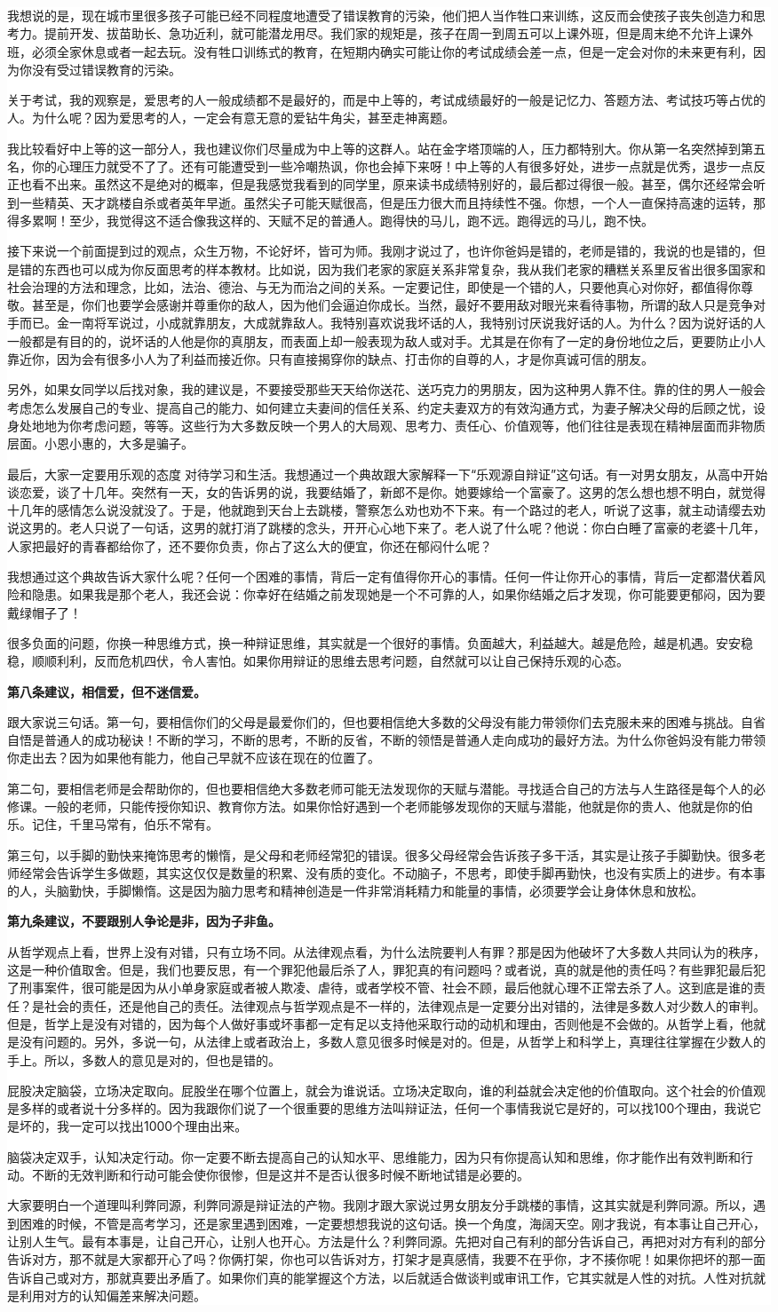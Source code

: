 我想说的是，现在城市里很多孩子可能已经不同程度地遭受了错误教育的污染，他们把人当作牲口来训练，这反而会使孩子丧失创造力和思考力。提前开发、拔苗助长、急功近利，就可能潜龙用尽。我们家的规矩是，孩子在周一到周五可以上课外班，但是周末绝不允许上课外班，必须全家休息或者一起去玩。没有牲口训练式的教育，在短期内确实可能让你的考试成绩会差一点，但是一定会对你的未来更有利，因为你没有受过错误教育的污染。

关于考试，我的观察是，爱思考的人一般成绩都不是最好的，而是中上等的，考试成绩最好的一般是记忆力、答题方法、考试技巧等占优的人。为什么呢？因为爱思考的人，一定会有意无意的爱钻牛角尖，甚至走神离题。

我比较看好中上等的这一部分人，我也建议你们尽量成为中上等的这群人。站在金字塔顶端的人，压力都特别大。你从第一名突然掉到第五名，你的心理压力就受不了了。还有可能遭受到一些冷嘲热讽，你也会掉下来呀！中上等的人有很多好处，进步一点就是优秀，退步一点反正也看不出来。虽然这不是绝对的概率，但是我感觉我看到的同学里，原来读书成绩特别好的，最后都过得很一般。甚至，偶尔还经常会听到一些精英、天才跳楼自杀或者英年早逝。虽然尖子可能天赋很高，但是压力很大而且持续性不强。你想，一个人一直保持高速的运转，那得多累啊！至少，我觉得这不适合像我这样的、天赋不足的普通人。跑得快的马儿，跑不远。跑得远的马儿，跑不快。

接下来说一个前面提到过的观点，众生万物，不论好坏，皆可为师。我刚才说过了，也许你爸妈是错的，老师是错的，我说的也是错的，但是错的东西也可以成为你反面思考的样本教材。比如说，因为我们老家的家庭关系非常复杂，我从我们老家的糟糕关系里反省出很多国家和社会治理的方法和理念，比如，法治、德治、与无为而治之间的关系。一定要记住，即使是一个错的人，只要他真心对你好，都值得你尊敬。甚至是，你们也要学会感谢并尊重你的敌人，因为他们会逼迫你成长。当然，最好不要用敌对眼光来看待事物，所谓的敌人只是竞争对手而已。金一南将军说过，小成就靠朋友，大成就靠敌人。我特别喜欢说我坏话的人，我特别讨厌说我好话的人。为什么？因为说好话的人一般都是有目的的，说坏话的人他是你的真朋友，而表面上却一般表现为敌人或对手。尤其是在你有了一定的身份地位之后，更要防止小人靠近你，因为会有很多小人为了利益而接近你。只有直接揭穿你的缺点、打击你的自尊的人，才是你真诚可信的朋友。

另外，如果女同学以后找对象，我的建议是，不要接受那些天天给你送花、送巧克力的男朋友，因为这种男人靠不住。靠的住的男人一般会考虑怎么发展自己的专业、提高自己的能力、如何建立夫妻间的信任关系、约定夫妻双方的有效沟通方式，为妻子解决父母的后顾之忧，设身处地地为你考虑问题，等等。这些行为大多数反映一个男人的大局观、思考力、责任心、价值观等，他们往往是表现在精神层面而非物质层面。小恩小惠的，大多是骗子。

最后，大家一定要用乐观的态度 对待学习和生活。我想通过一个典故跟大家解释一下“乐观源自辩证”这句话。有一对男女朋友，从高中开始谈恋爱，谈了十几年。突然有一天，女的告诉男的说，我要结婚了，新郎不是你。她要嫁给一个富豪了。这男的怎么想也想不明白，就觉得十几年的感情怎么说没就没了。于是，他就跑到天台上去跳楼，警察怎么劝也劝不下来。有一个路过的老人，听说了这事，就主动请缨去劝说这男的。老人只说了一句话，这男的就打消了跳楼的念头，开开心心地下来了。老人说了什么呢？他说：你白白睡了富豪的老婆十几年，人家把最好的青春都给你了，还不要你负责，你占了这么大的便宜，你还在郁闷什么呢？

我想通过这个典故告诉大家什么呢？任何一个困难的事情，背后一定有值得你开心的事情。任何一件让你开心的事情，背后一定都潜伏着风险和隐患。如果我是那个老人，我还会说：你幸好在结婚之前发现她是一个不可靠的人，如果你结婚之后才发现，你可能要更郁闷，因为要戴绿帽子了！

很多负面的问题，你换一种思维方式，换一种辩证思维，其实就是一个很好的事情。负面越大，利益越大。越是危险，越是机遇。安安稳稳，顺顺利利，反而危机四伏，令人害怕。如果你用辩证的思维去思考问题，自然就可以让自己保持乐观的心态。

 

**第八条建议，相信爱，但不迷信爱。**

跟大家说三句话。第一句，要相信你们的父母是最爱你们的，但也要相信绝大多数的父母没有能力带领你们去克服未来的困难与挑战。自省自悟是普通人的成功秘诀！不断的学习，不断的思考，不断的反省，不断的领悟是普通人走向成功的最好方法。为什么你爸妈没有能力带领你走出去？因为如果他有能力，他自己早就不应该在现在的位置了。

第二句，要相信老师是会帮助你的，但也要相信绝大多数老师可能无法发现你的天赋与潜能。寻找适合自己的方法与人生路径是每个人的必修课。一般的老师，只能传授你知识、教育你方法。如果你恰好遇到一个老师能够发现你的天赋与潜能，他就是你的贵人、他就是你的伯乐。记住，千里马常有，伯乐不常有。

第三句，以手脚的勤快来掩饰思考的懒惰，是父母和老师经常犯的错误。很多父母经常会告诉孩子多干活，其实是让孩子手脚勤快。很多老师经常会告诉学生多做题，其实这仅仅是数量的积累、没有质的变化。不动脑子，不思考，即使手脚再勤快，也没有实质上的进步。有本事的人，头脑勤快，手脚懒惰。这是因为脑力思考和精神创造是一件非常消耗精力和能量的事情，必须要学会让身体休息和放松。

 

**第九条建议，不要跟别人争论是非，因为子非鱼。**

从哲学观点上看，世界上没有对错，只有立场不同。从法律观点看，为什么法院要判人有罪？那是因为他破坏了大多数人共同认为的秩序，这是一种价值取舍。但是，我们也要反思，有一个罪犯他最后杀了人，罪犯真的有问题吗？或者说，真的就是他的责任吗？有些罪犯最后犯了刑事案件，很可能是因为从小单身家庭或者被人欺凌、虐待，或者学校不管、社会不顾，最后他就心理不正常去杀了人。这到底是谁的责任？是社会的责任，还是他自己的责任。法律观点与哲学观点是不一样的，法律观点是一定要分出对错的，法律是多数人对少数人的审判。但是，哲学上是没有对错的，因为每个人做好事或坏事都一定有足以支持他采取行动的动机和理由，否则他是不会做的。从哲学上看，他就是没有问题的。另外，多说一句，从法律上或者政治上，多数人意见很多时候是对的。但是，从哲学上和科学上，真理往往掌握在少数人的手上。所以，多数人的意见是对的，但也是错的。

屁股决定脑袋，立场决定取向。屁股坐在哪个位置上，就会为谁说话。立场决定取向，谁的利益就会决定他的价值取向。这个社会的价值观是多样的或者说十分多样的。因为我跟你们说了一个很重要的思维方法叫辩证法，任何一个事情我说它是好的，可以找100个理由，我说它是坏的，我一定可以找出1000个理由出来。

脑袋决定双手，认知决定行动。你一定要不断去提高自己的认知水平、思维能力，因为只有你提高认知和思维，你才能作出有效判断和行动。不断的无效判断和行动可能会使你很惨，但是这并不是否认很多时候不断地试错是必要的。

大家要明白一个道理叫利弊同源，利弊同源是辩证法的产物。我刚才跟大家说过男女朋友分手跳楼的事情，这其实就是利弊同源。所以，遇到困难的时候，不管是高考学习，还是家里遇到困难，一定要想想我说的这句话。换一个角度，海阔天空。刚才我说，有本事让自己开心，让别人生气。最有本事是，让自己开心，让别人也开心。方法是什么？利弊同源。先把对自己有利的部分告诉自己，再把对对方有利的部分告诉对方，那不就是大家都开心了吗？你俩打架，你也可以告诉对方，打架才是真感情，我要不在乎你，才不揍你呢！如果你把坏的那一面告诉自己或对方，那就真要出矛盾了。如果你们真的能掌握这个方法，以后就适合做谈判或审讯工作，它其实就是人性的对抗。人性对抗就是利用对方的认知偏差来解决问题。
